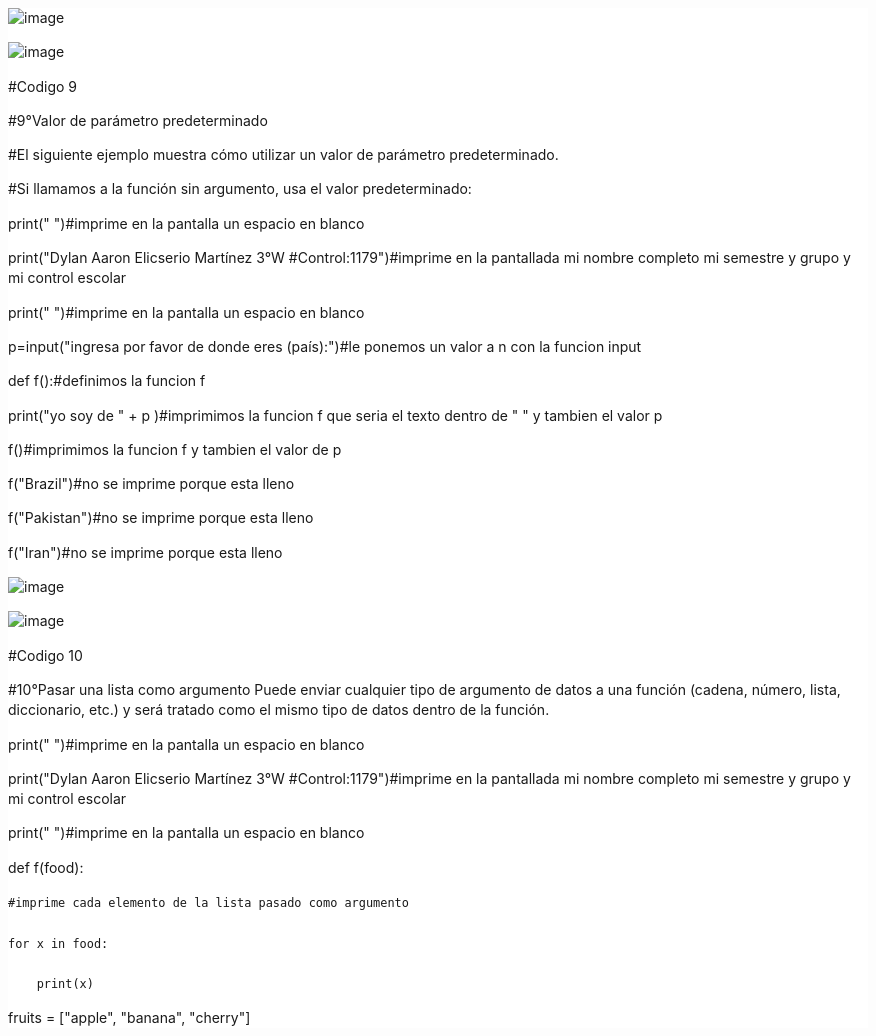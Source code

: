 ![image](https://github.com/user-attachments/assets/3f45d624-6701-46d5-9f14-c391d83a705e)

![image](https://github.com/user-attachments/assets/02d9b646-35fc-465c-96cd-22089fc3fa6e)

#Codigo 9

#9°Valor de parámetro predeterminado

#El siguiente ejemplo muestra cómo utilizar un valor de parámetro predeterminado.

#Si llamamos a la función sin argumento, usa el valor predeterminado:

print(" ")#imprime en la pantalla un espacio en blanco

print("Dylan Aaron Elicserio Martínez 3°W #Control:1179")#imprime en la pantallada mi nombre completo mi semestre y grupo y mi control escolar

print(" ")#imprime en la pantalla un espacio en blanco

p=input("ingresa por favor de donde eres (país):")#le ponemos un valor a n con la funcion input

def f():#definimos la funcion f

  print("yo soy de " + p )#imprimimos la funcion f que seria el texto dentro de " " y tambien el valor p
  
f()#imprimimos la funcion f y tambien el valor de p

f("Brazil")#no se imprime porque esta lleno

f("Pakistan")#no se imprime porque esta lleno

f("Iran")#no se imprime porque esta lleno

![image](https://github.com/user-attachments/assets/34f0fd02-09ed-49b5-a113-6febad867e19)

![image](https://github.com/user-attachments/assets/7d46a94e-401e-4ce7-9541-1906e2e96f09)

#Codigo 10

#10°Pasar una lista como argumento Puede enviar cualquier tipo de argumento de datos a una función (cadena, número, lista, diccionario, etc.) y será tratado como el mismo tipo de datos dentro de la función.

print(" ")#imprime en la pantalla un espacio en blanco

print("Dylan Aaron Elicserio Martínez 3°W #Control:1179")#imprime en la pantallada mi nombre completo mi semestre y grupo y mi control escolar

print(" ")#imprime en la pantalla un espacio en blanco

def f(food):

    #imprime cada elemento de la lista pasado como argumento
    
    for x in food:
    
        print(x)
        
fruits = ["apple", "banana", "cherry"]
